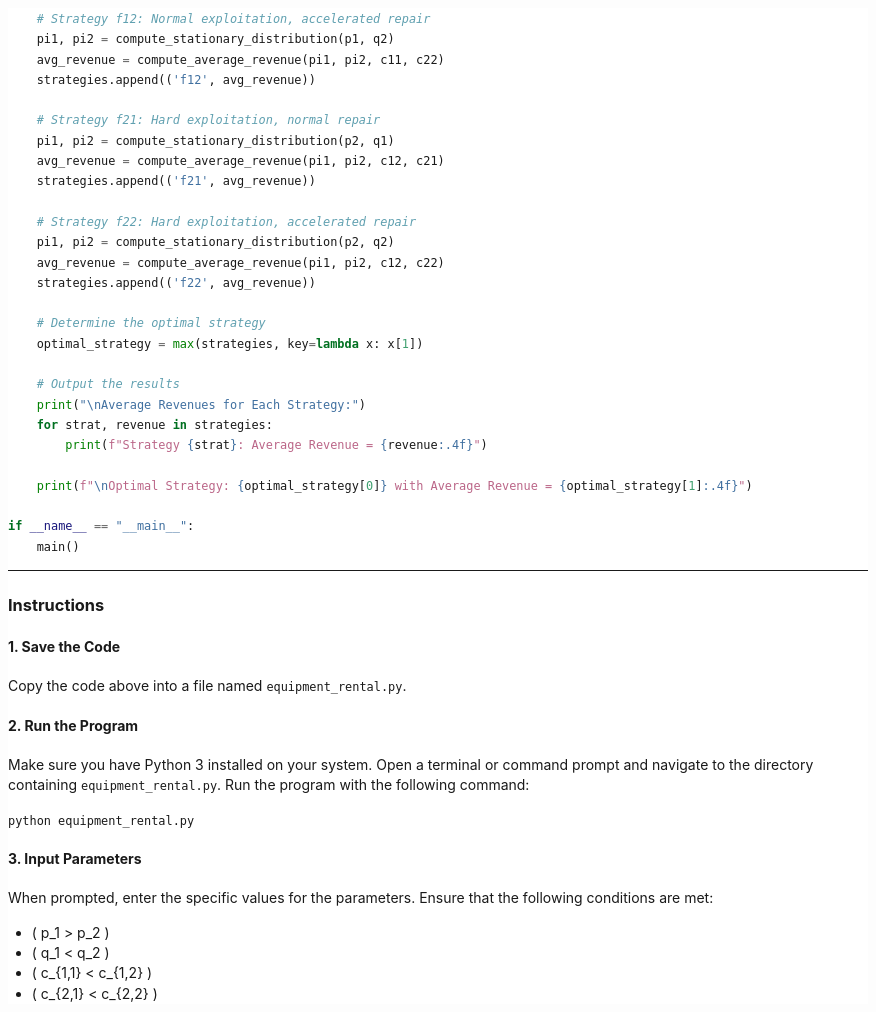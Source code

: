 ```python
    # Strategy f12: Normal exploitation, accelerated repair
    pi1, pi2 = compute_stationary_distribution(p1, q2)
    avg_revenue = compute_average_revenue(pi1, pi2, c11, c22)
    strategies.append(('f12', avg_revenue))

    # Strategy f21: Hard exploitation, normal repair
    pi1, pi2 = compute_stationary_distribution(p2, q1)
    avg_revenue = compute_average_revenue(pi1, pi2, c12, c21)
    strategies.append(('f21', avg_revenue))

    # Strategy f22: Hard exploitation, accelerated repair
    pi1, pi2 = compute_stationary_distribution(p2, q2)
    avg_revenue = compute_average_revenue(pi1, pi2, c12, c22)
    strategies.append(('f22', avg_revenue))

    # Determine the optimal strategy
    optimal_strategy = max(strategies, key=lambda x: x[1])

    # Output the results
    print("\nAverage Revenues for Each Strategy:")
    for strat, revenue in strategies:
        print(f"Strategy {strat}: Average Revenue = {revenue:.4f}")

    print(f"\nOptimal Strategy: {optimal_strategy[0]} with Average Revenue = {optimal_strategy[1]:.4f}")

if __name__ == "__main__":
    main()
```

---

### **Instructions**

#### **1. Save the Code**

Copy the code above into a file named `equipment_rental.py`.

#### **2. Run the Program**

Make sure you have Python 3 installed on your system. Open a terminal or command prompt and navigate to the directory containing `equipment_rental.py`. Run the program with the following command:

```bash
python equipment_rental.py
```

#### **3. Input Parameters**

When prompted, enter the specific values for the parameters. Ensure that the following conditions are met:

- \( p_1 > p_2 \)
- \( q_1 < q_2 \)
- \( c_{1,1} < c_{1,2} \)
- \( c_{2,1} < c_{2,2} \)
